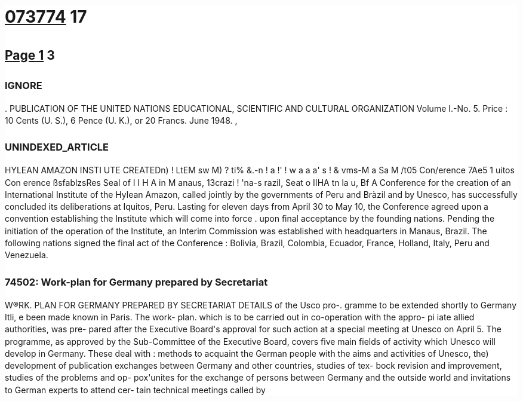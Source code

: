# [073774](https://demo.humlab.umu.se/courier/073774engo.pdf) 17

## [Page 1](https://demo.humlab.umu.se/courier/073774engo.pdf#page=1) 3

### IGNORE
.
PUBLICATION OF THE UNITED NATIONS EDUCATIONAL, SCIENTIFIC AND CULTURAL ORGANIZATION
Volume I.-No. 5. Price : 10 Cents (U. S.), 6 Pence (U. K.), or 20 Francs. June 1948.
,

### UNINDEXED_ARTICLE

HYLEAN AMAZON INSTI UTE CREATEDn) ! LtEM sw M) ? ti% &.-n ! a !' ! w a a a' s ! & vms-M a Sa M
/t05 Con/erence 7Ae5
1 uitos Con erence ßsfablzsRes
Seal of I I H A in M anaus, 13crazi ! 'na-s razil, Seat o IIHA tn la u, Bf
A Conference for the creation of an International Institute of the Hylean Amazon, called
jointly by the governments of Peru and Bràzil and by Unesco, has successfully concluded
its deliberations at Iquitos, Peru. Lasting for eleven days from April 30 to May 10, the
Conference agreed upon a convention establishing the Institute which will come into force
. upon final acceptance by the founding nations. Pending the initiation of the operation of the
Institute, an Interim Commission was established with headquarters in Manaus, Brazil.
The following nations signed the final act of the Conference : Bolivia, Brazil, Colombia,
Ecuador, France, Holland, Italy, Peru and Venezuela.

### 74502: Work-plan for Germany prepared by Secretariat

W®RK. PLAN
FOR GERMANY
PREPARED
BY SECRETARIAT
DETAILS of the Usco pro-. gramme to be extended
shortly to Germany Itli, e been
made known in Paris. The work-
plan. which is to be carried out
in co-operation with the appro-
pi iate allied authorities, was pre-
pared after the Executive Board's
approval for such action at a
special meeting at Unesco on
April 5.
The programme, as approved
by the Sub-Committee of the
Executive Board, covers five main
fields of activity which Unesco
will develop in Germany.
These deal with : methods to
acquaint the German people with
the aims and activities of Unesco,
the) development of publication
exchanges between Germany and
other countries, studies of tex-
bock revision and improvement,
studies of the problems and op-
pox'unites for the exchange of
persons between Germany and
the outside world and invitations
to German experts to attend cer-
tain technical meetings called by